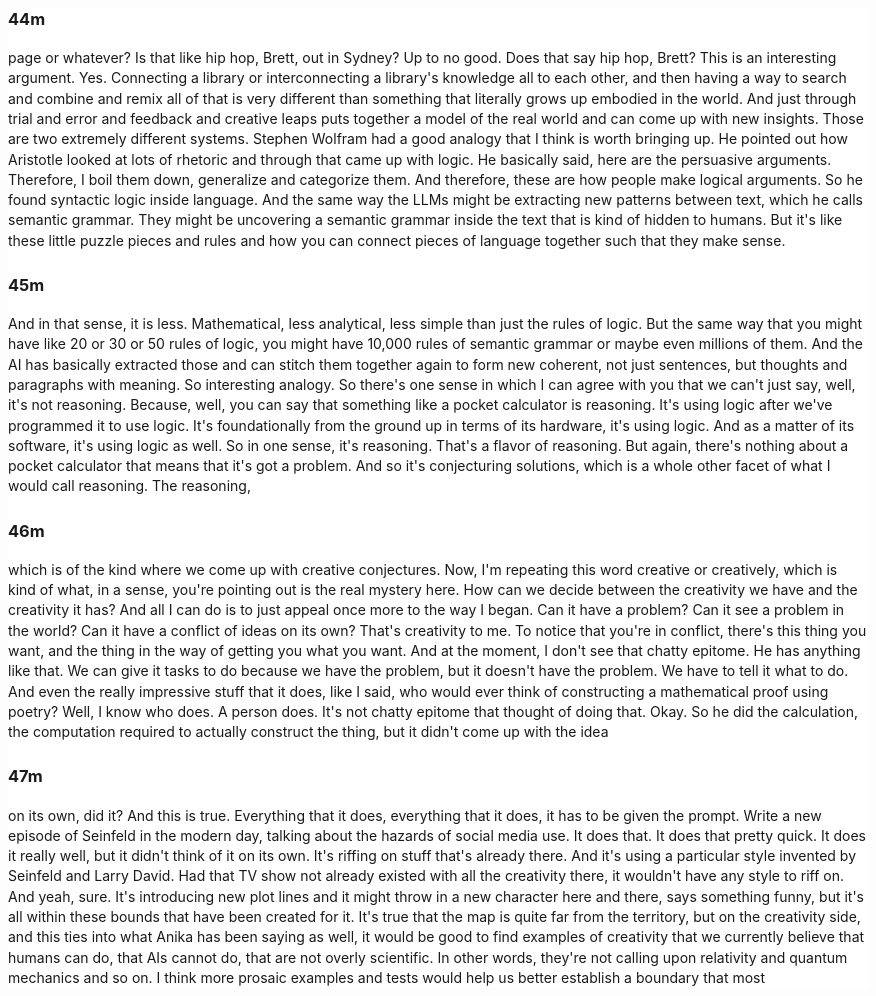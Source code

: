 ### 44m

page or whatever? Is that like hip hop, Brett, out in Sydney? Up to no good. Does that say hip hop, Brett? This is an interesting argument. Yes. Connecting a library or interconnecting a library's knowledge all to each other, and then having a way to search and combine and remix all of that is very different than something that literally grows up embodied in the world. And just through trial and error and feedback and creative leaps puts together a model of the real world and can come up with new insights. Those are two extremely different systems. Stephen Wolfram had a good analogy that I think is worth bringing up. He pointed out how Aristotle looked at lots of rhetoric and through that came up with logic. He basically said, here are the persuasive arguments. Therefore, I boil them down, generalize and categorize them. And therefore, these are how people make logical arguments. So he found syntactic logic inside language. And the same way the LLMs might be extracting new patterns between text, which he calls semantic grammar. They might be uncovering a semantic grammar inside the text that is kind of hidden to humans. But it's like these little puzzle pieces and rules and how you can connect pieces of language together such that they make sense.

### 45m

And in that sense, it is less. Mathematical, less analytical, less simple than just the rules of logic. But the same way that you might have like 20 or 30 or 50 rules of logic, you might have 10,000 rules of semantic grammar or maybe even millions of them. And the AI has basically extracted those and can stitch them together again to form new coherent, not just sentences, but thoughts and paragraphs with meaning. So interesting analogy. So there's one sense in which I can agree with you that we can't just say, well, it's not reasoning. Because, well, you can say that something like a pocket calculator is reasoning. It's using logic after we've programmed it to use logic. It's foundationally from the ground up in terms of its hardware, it's using logic. And as a matter of its software, it's using logic as well. So in one sense, it's reasoning. That's a flavor of reasoning. But again, there's nothing about a pocket calculator that means that it's got a problem. And so it's conjecturing solutions, which is a whole other facet of what I would call reasoning. The reasoning,

### 46m

which is of the kind where we come up with creative conjectures. Now, I'm repeating this word creative or creatively, which is kind of what, in a sense, you're pointing out is the real mystery here. How can we decide between the creativity we have and the creativity it has? And all I can do is to just appeal once more to the way I began. Can it have a problem? Can it see a problem in the world? Can it have a conflict of ideas on its own? That's creativity to me. To notice that you're in conflict, there's this thing you want, and the thing in the way of getting you what you want. And at the moment, I don't see that chatty epitome. He has anything like that. We can give it tasks to do because we have the problem, but it doesn't have the problem. We have to tell it what to do. And even the really impressive stuff that it does, like I said, who would ever think of constructing a mathematical proof using poetry? Well, I know who does. A person does. It's not chatty epitome that thought of doing that. Okay. So he did the calculation, the computation required to actually construct the thing, but it didn't come up with the idea

### 47m

on its own, did it? And this is true. Everything that it does, everything that it does, it has to be given the prompt. Write a new episode of Seinfeld in the modern day, talking about the hazards of social media use. It does that. It does that pretty quick. It does it really well, but it didn't think of it on its own. It's riffing on stuff that's already there. And it's using a particular style invented by Seinfeld and Larry David. Had that TV show not already existed with all the creativity there, it wouldn't have any style to riff on. And yeah, sure. It's introducing new plot lines and it might throw in a new character here and there, says something funny, but it's all within these bounds that have been created for it. It's true that the map is quite far from the territory, but on the creativity side, and this ties into what Anika has been saying as well, it would be good to find examples of creativity that we currently believe that humans can do, that AIs cannot do, that are not overly scientific. In other words, they're not calling upon relativity and quantum mechanics and so on. I think more prosaic examples and tests would help us better establish a boundary that most
